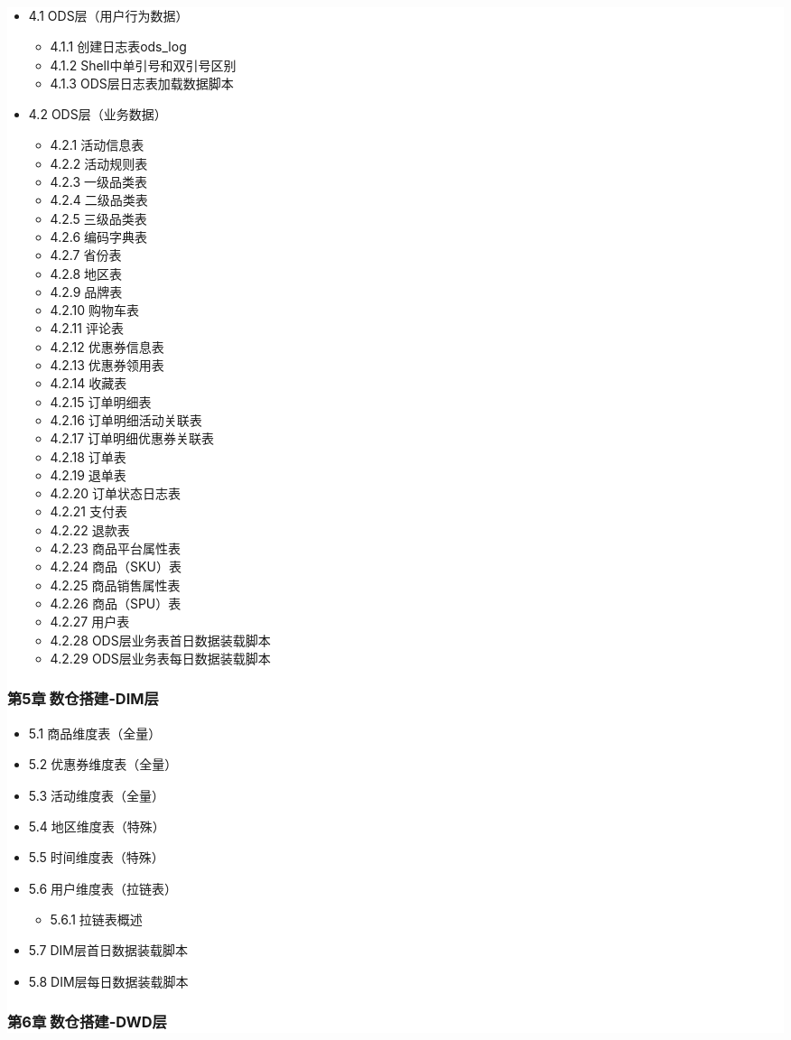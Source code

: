 - 4.1 ODS层（用户行为数据）

    - 4.1.1 创建日志表ods_log
    - 4.1.2 Shell中单引号和双引号区别
    - 4.1.3 ODS层日志表加载数据脚本

- 4.2 ODS层（业务数据）

    - 4.2.1 活动信息表
    - 4.2.2 活动规则表
    - 4.2.3 一级品类表
    - 4.2.4 二级品类表
    - 4.2.5 三级品类表
    - 4.2.6 编码字典表
    - 4.2.7 省份表
    - 4.2.8 地区表
    - 4.2.9 品牌表
    - 4.2.10 购物车表
    - 4.2.11 评论表
    - 4.2.12 优惠券信息表
    - 4.2.13 优惠券领用表
    - 4.2.14 收藏表
    - 4.2.15 订单明细表
    - 4.2.16 订单明细活动关联表
    - 4.2.17 订单明细优惠券关联表
    - 4.2.18 订单表
    - 4.2.19 退单表
    - 4.2.20 订单状态日志表
    - 4.2.21 支付表
    - 4.2.22 退款表
    - 4.2.23 商品平台属性表
    - 4.2.24 商品（SKU）表
    - 4.2.25 商品销售属性表
    - 4.2.26 商品（SPU）表
    - 4.2.27 用户表
    - 4.2.28 ODS层业务表首日数据装载脚本
    - 4.2.29 ODS层业务表每日数据装载脚本

### 第5章 数仓搭建-DIM层

- 5.1 商品维度表（全量）
- 5.2 优惠券维度表（全量）
- 5.3 活动维度表（全量）
- 5.4 地区维度表（特殊）
- 5.5 时间维度表（特殊）
- 5.6 用户维度表（拉链表）

    - 5.6.1 拉链表概述

- 5.7 DIM层首日数据装载脚本
- 5.8 DIM层每日数据装载脚本

### 第6章 数仓搭建-DWD层
